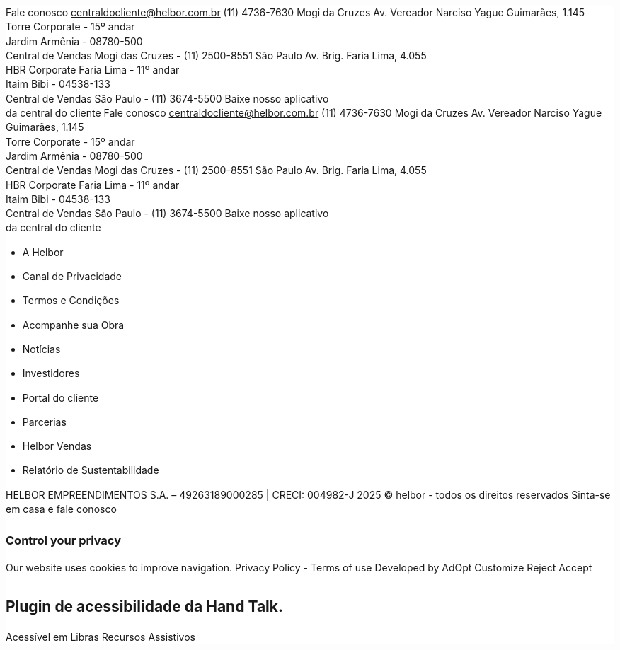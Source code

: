 
Fale conosco
centraldocliente@helbor.com.br
(11) 4736-7630
Mogi da Cruzes
Av. Vereador Narciso Yague Guimarães, 1.145  
Torre Corporate - 15º andar  
Jardim Armênia - 08780-500  
Central de Vendas Mogi das Cruzes - (11) 2500-8551
São Paulo
Av. Brig. Faria Lima, 4.055  
HBR Corporate Faria Lima - 11º andar  
Itaim Bibi - 04538-133  
Central de Vendas São Paulo - (11) 3674-5500
Baixe nosso aplicativo   
da central do cliente
Fale conosco
centraldocliente@helbor.com.br
(11) 4736-7630
Mogi da Cruzes
Av. Vereador Narciso Yague Guimarães, 1.145  
Torre Corporate - 15º andar  
Jardim Armênia - 08780-500  
Central de Vendas Mogi das Cruzes - (11) 2500-8551
São Paulo
Av. Brig. Faria Lima, 4.055  
HBR Corporate Faria Lima - 11º andar  
Itaim Bibi - 04538-133  
Central de Vendas São Paulo - (11) 3674-5500
Baixe nosso aplicativo  
da central do cliente
  * A Helbor
  * Canal de Privacidade
  * Termos e Condições


  * Acompanhe sua Obra
  * Notícias
  * Investidores


  * Portal do cliente
  * Parcerias
  * Helbor Vendas


  * Relatório de Sustentabilidade


HELBOR EMPREENDIMENTOS S.A. – 49263189000285 | CRECI: 004982-J
2025 © helbor - todos os direitos reservados
Sinta-se em casa e fale conosco
### Control your privacy
Our website uses cookies to improve navigation. Privacy Policy - Terms of use Developed by AdOpt
Customize Reject Accept
## Plugin de acessibilidade da Hand Talk.
Acessível em Libras
Recursos Assistivos
